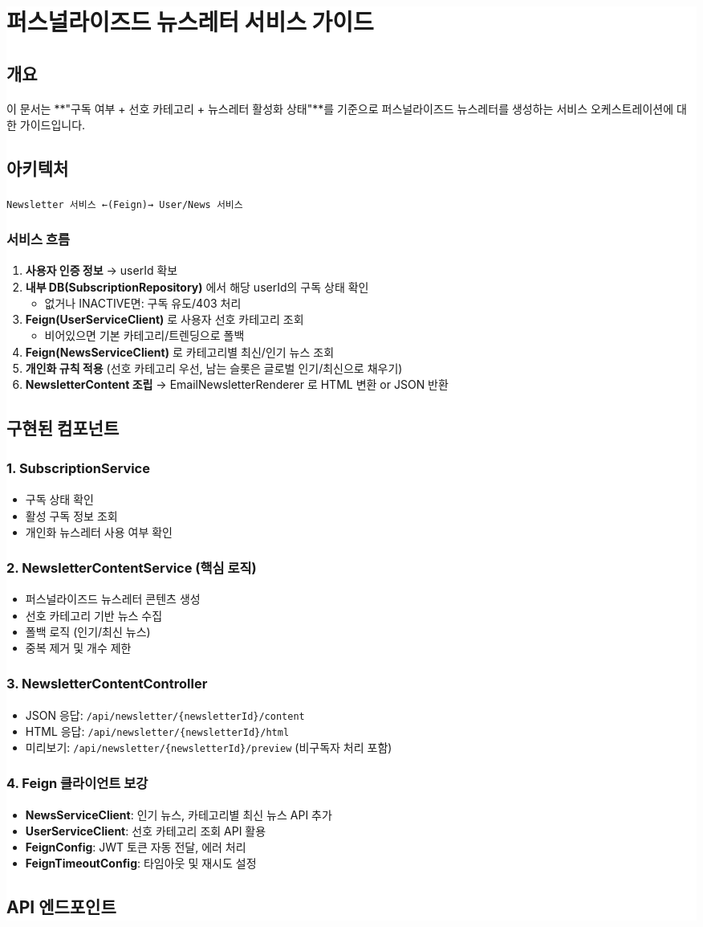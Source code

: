 # 퍼스널라이즈드 뉴스레터 서비스 가이드

## 개요

이 문서는 **"구독 여부 + 선호 카테고리 + 뉴스레터 활성화 상태"**를 기준으로 퍼스널라이즈드 뉴스레터를 생성하는 서비스 오케스트레이션에 대한 가이드입니다.

## 아키텍처

```
Newsletter 서비스 ←(Feign)→ User/News 서비스
```

### 서비스 흐름

1. **사용자 인증 정보** → userId 확보
2. **내부 DB(SubscriptionRepository)** 에서 해당 userId의 구독 상태 확인
   - 없거나 INACTIVE면: 구독 유도/403 처리
3. **Feign(UserServiceClient)** 로 사용자 선호 카테고리 조회
   - 비어있으면 기본 카테고리/트렌딩으로 폴백
4. **Feign(NewsServiceClient)** 로 카테고리별 최신/인기 뉴스 조회
5. **개인화 규칙 적용** (선호 카테고리 우선, 남는 슬롯은 글로벌 인기/최신으로 채우기)
6. **NewsletterContent 조립** → EmailNewsletterRenderer 로 HTML 변환 or JSON 반환

## 구현된 컴포넌트

### 1. SubscriptionService
- 구독 상태 확인
- 활성 구독 정보 조회
- 개인화 뉴스레터 사용 여부 확인

### 2. NewsletterContentService (핵심 로직)
- 퍼스널라이즈드 뉴스레터 콘텐츠 생성
- 선호 카테고리 기반 뉴스 수집
- 폴백 로직 (인기/최신 뉴스)
- 중복 제거 및 개수 제한

### 3. NewsletterContentController
- JSON 응답: `/api/newsletter/{newsletterId}/content`
- HTML 응답: `/api/newsletter/{newsletterId}/html`
- 미리보기: `/api/newsletter/{newsletterId}/preview` (비구독자 처리 포함)

### 4. Feign 클라이언트 보강
- **NewsServiceClient**: 인기 뉴스, 카테고리별 최신 뉴스 API 추가
- **UserServiceClient**: 선호 카테고리 조회 API 활용
- **FeignConfig**: JWT 토큰 자동 전달, 에러 처리
- **FeignTimeoutConfig**: 타임아웃 및 재시도 설정

## API 엔드포인트
